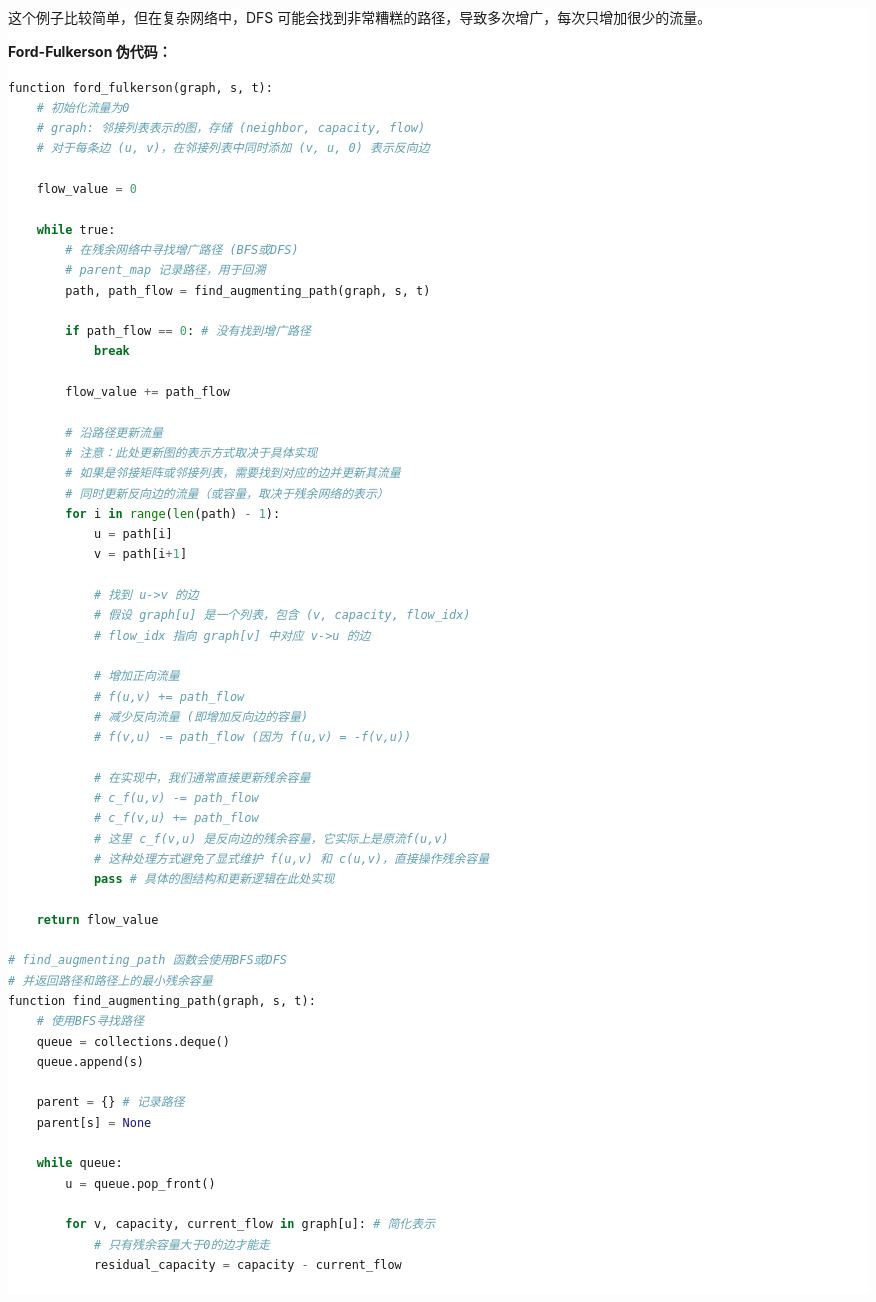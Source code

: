 这个例子比较简单，但在复杂网络中，DFS 可能会找到非常糟糕的路径，导致多次增广，每次只增加很少的流量。

**Ford-Fulkerson 伪代码：**

```python
function ford_fulkerson(graph, s, t):
    # 初始化流量为0
    # graph: 邻接列表表示的图，存储 (neighbor, capacity, flow)
    # 对于每条边 (u, v)，在邻接列表中同时添加 (v, u, 0) 表示反向边
    
    flow_value = 0
    
    while true:
        # 在残余网络中寻找增广路径 (BFS或DFS)
        # parent_map 记录路径，用于回溯
        path, path_flow = find_augmenting_path(graph, s, t)
        
        if path_flow == 0: # 没有找到增广路径
            break
            
        flow_value += path_flow
        
        # 沿路径更新流量
        # 注意：此处更新图的表示方式取决于具体实现
        # 如果是邻接矩阵或邻接列表，需要找到对应的边并更新其流量
        # 同时更新反向边的流量（或容量，取决于残余网络的表示）
        for i in range(len(path) - 1):
            u = path[i]
            v = path[i+1]
            
            # 找到 u->v 的边
            # 假设 graph[u] 是一个列表，包含 (v, capacity, flow_idx)
            # flow_idx 指向 graph[v] 中对应 v->u 的边
            
            # 增加正向流量
            # f(u,v) += path_flow
            # 减少反向流量 (即增加反向边的容量)
            # f(v,u) -= path_flow (因为 f(u,v) = -f(v,u))
            
            # 在实现中，我们通常直接更新残余容量
            # c_f(u,v) -= path_flow
            # c_f(v,u) += path_flow
            # 这里 c_f(v,u) 是反向边的残余容量，它实际上是原流f(u,v)
            # 这种处理方式避免了显式维护 f(u,v) 和 c(u,v)，直接操作残余容量
            pass # 具体的图结构和更新逻辑在此处实现
            
    return flow_value

# find_augmenting_path 函数会使用BFS或DFS
# 并返回路径和路径上的最小残余容量
function find_augmenting_path(graph, s, t):
    # 使用BFS寻找路径
    queue = collections.deque()
    queue.append(s)
    
    parent = {} # 记录路径
    parent[s] = None
    
    while queue:
        u = queue.pop_front()
        
        for v, capacity, current_flow in graph[u]: # 简化表示
            # 只有残余容量大于0的边才能走
            residual_capacity = capacity - current_flow 
            
```